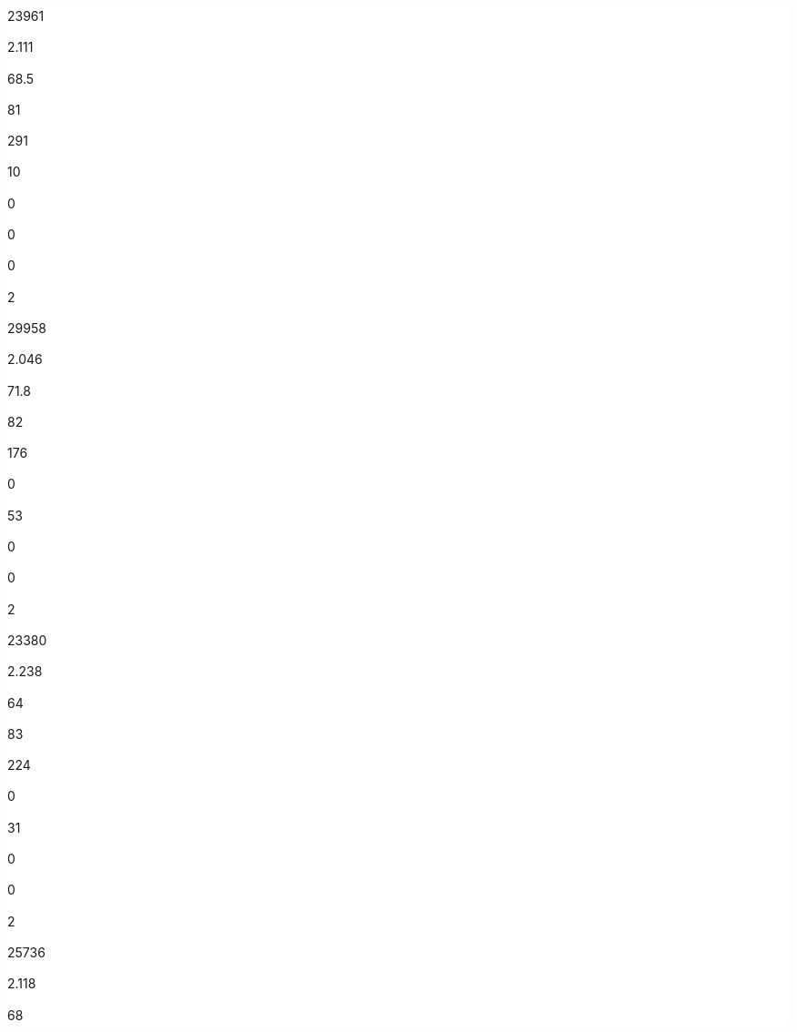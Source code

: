 23961

2.111

68.5

81

291

10

0

0

0

2

29958

2.046

71.8

82

176

0

53

0

0

2

23380

2.238

64

83

224

0

31

0

0

2

25736

2.118

68
